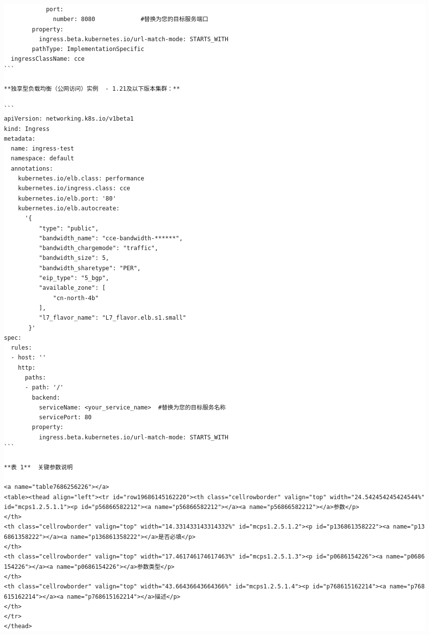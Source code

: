                 port: 
                  number: 8080             #替换为您的目标服务端口
            property:
              ingress.beta.kubernetes.io/url-match-mode: STARTS_WITH
            pathType: ImplementationSpecific
      ingressClassName: cce
    ```

    **独享型负载均衡（公网访问）实例  - 1.21及以下版本集群：**

    ```
    apiVersion: networking.k8s.io/v1beta1
    kind: Ingress
    metadata:
      name: ingress-test
      namespace: default
      annotations:
        kubernetes.io/elb.class: performance
        kubernetes.io/ingress.class: cce
        kubernetes.io/elb.port: '80'
        kubernetes.io/elb.autocreate: 
          '{
              "type": "public",
              "bandwidth_name": "cce-bandwidth-******",
              "bandwidth_chargemode": "traffic",
              "bandwidth_size": 5,
              "bandwidth_sharetype": "PER",
              "eip_type": "5_bgp",
              "available_zone": [
                  "cn-north-4b"
              ],
              "l7_flavor_name": "L7_flavor.elb.s1.small"
           }'
    spec:
      rules:
      - host: ''
        http:
          paths:
          - path: '/'
            backend: 
              serviceName: <your_service_name>  #替换为您的目标服务名称
              servicePort: 80
            property:
              ingress.beta.kubernetes.io/url-match-mode: STARTS_WITH
    ```

    **表 1**  关键参数说明

    <a name="table7686256226"></a>
    <table><thead align="left"><tr id="row19686145162220"><th class="cellrowborder" valign="top" width="24.542454245424544%" id="mcps1.2.5.1.1"><p id="p56866582212"><a name="p56866582212"></a><a name="p56866582212"></a>参数</p>
    </th>
    <th class="cellrowborder" valign="top" width="14.331433143314332%" id="mcps1.2.5.1.2"><p id="p136861358222"><a name="p136861358222"></a><a name="p136861358222"></a>是否必填</p>
    </th>
    <th class="cellrowborder" valign="top" width="17.461746174617463%" id="mcps1.2.5.1.3"><p id="p0686154226"><a name="p0686154226"></a><a name="p0686154226"></a>参数类型</p>
    </th>
    <th class="cellrowborder" valign="top" width="43.66436643664366%" id="mcps1.2.5.1.4"><p id="p768615162214"><a name="p768615162214"></a><a name="p768615162214"></a>描述</p>
    </th>
    </tr>
    </thead>